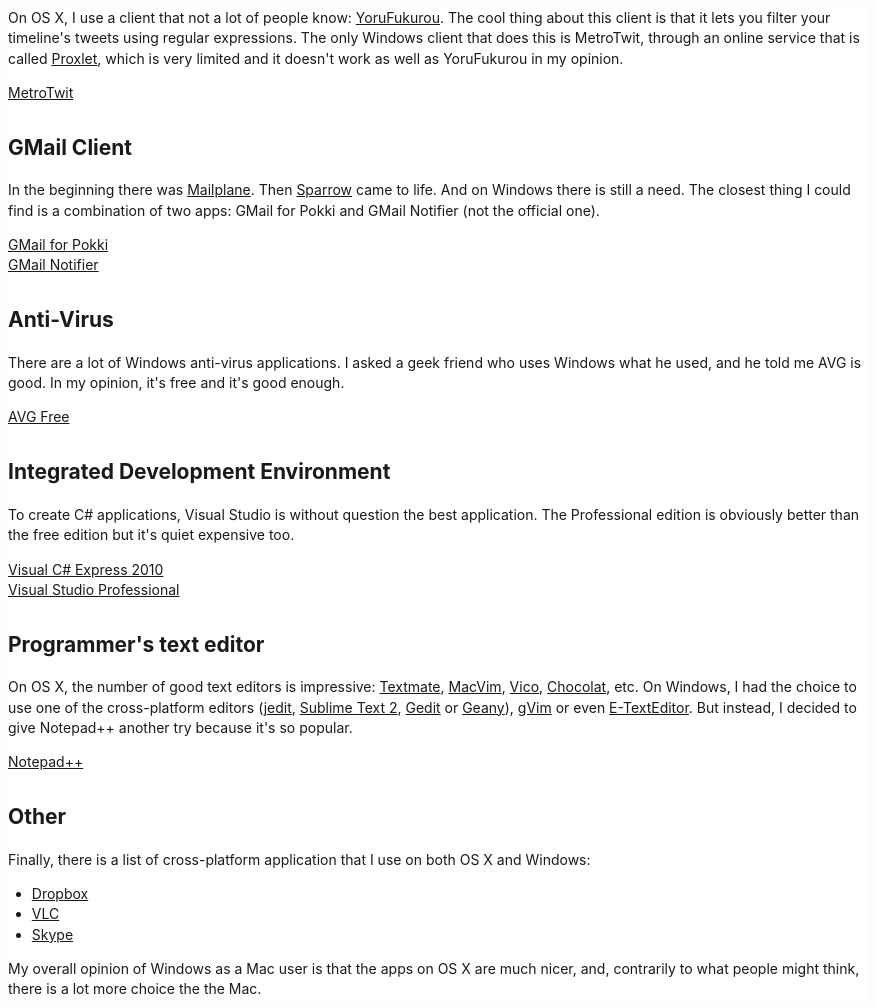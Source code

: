 On OS X, I use a client that not a lot of people know: [YoruFukurou](https://sites.google.com/site/yorufukurou/home-en). The cool thing about this client is that it lets you filter your timeline's tweets using regular expressions. The only Windows client that does this is MetroTwit, through an online service that is called [Proxlet](http://proxlet.com/), which is very limited and it doesn't work as well as YoruFukurou in my opinion.

[MetroTwit](http://www.metrotwit.com/)

GMail Client
-------------

In the beginning there was [Mailplane](http://mailplaneapp.com/new_index). Then [Sparrow](http://www.sparrowmailapp.com/) came to life. And on Windows there is still a need. The closest thing I could find is a combination of two apps: GMail for Pokki and GMail Notifier (not the official one).

[GMail for Pokki](http://www.pokki.com/)    
[GMail Notifier](http://www.gmailnotifier.com/)

Anti-Virus
-----------

There are a lot of Windows anti-virus applications. I asked a geek friend who uses Windows what he used, and he told me AVG is good. In my opinion, it's free and it's good enough.

[AVG Free](http://free.avg.com/)

Integrated Development Environment
-----------------------------------

To create C# applications, Visual Studio is without question the best application. The Professional edition is obviously better than the free edition but it's quiet expensive too.

[Visual C# Express 2010](http://www.microsoft.com/visualstudio/en-us/products/2010-editions/visual-csharp-express)    
[Visual Studio Professional](http://www.microsoft.com/visualstudio/en-us/products/2010-editions/professional/overview)

Programmer's text editor
-------------------------

On OS X, the number of good text editors is impressive: [Textmate](http://macromates.com/), [MacVim](http://code.google.com/p/macvim/), [Vico](http://www.vicoapp.com/), [Chocolat](http://www.chocolatapp.com/), etc. On Windows, I had the choice to use one of the cross-platform editors ([jedit](http://jedit.org/), [Sublime Text 2](http://www.sublimetext.com/2), [Gedit](http://projects.gnome.org/gedit/) or [Geany](http://www.geany.org/)), [gVim](http://www.vim.org/download.php#pc) or even [E-TextEditor](http://www.e-texteditor.com/). But instead, I decided to give Notepad++ another try because it's so popular.

[Notepad++](http://notepad-plus-plus.org/)

Other
------

Finally, there is a list of cross-platform application that I use on both OS X and Windows:

- [Dropbox](https://www.dropbox.com/)
- [VLC](http://www.videolan.org/vlc/)
- [Skype](http://www.skype.com/)

My overall opinion of Windows as a Mac user is that the apps on OS X are much nicer, and, contrarily to what people might think, there is a lot more choice the the Mac.